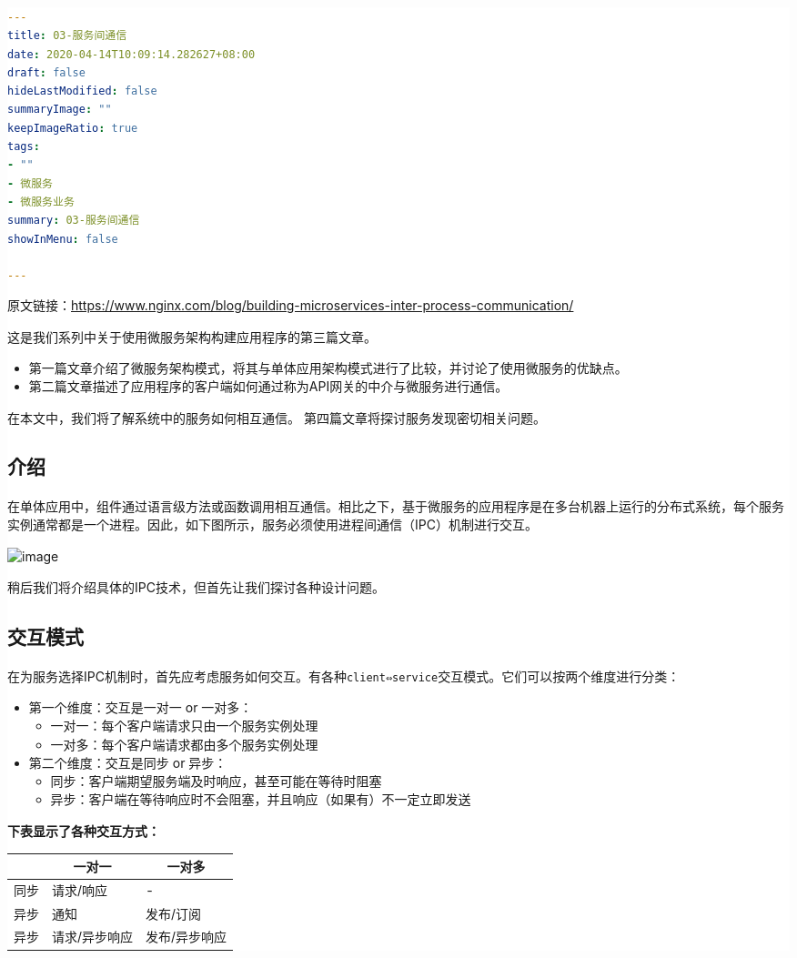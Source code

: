 ```yaml
---
title: 03-服务间通信
date: 2020-04-14T10:09:14.282627+08:00
draft: false
hideLastModified: false
summaryImage: ""
keepImageRatio: true
tags:
- ""
- 微服务
- 微服务业务
summary: 03-服务间通信
showInMenu: false

---
```


原文链接：<https://www.nginx.com/blog/building-microservices-inter-process-communication/>

这是我们系列中关于使用微服务架构构建应用程序的第三篇文章。

- 第一篇文章介绍了微服务架构模式，将其与单体应用架构模式进行了比较，并讨论了使用微服务的优缺点。
- 第二篇文章描述了应用程序的客户端如何通过称为API网关的中介与微服务进行通信。

在本文中，我们将了解系统中的服务如何相互通信。 第四篇文章将探讨服务发现密切相关问题。

## 介绍

在单体应用中，组件通过语言级方法或函数调用相互通信。相比之下，基于微服务的应用程序是在多台机器上运行的分布式系统，每个服务实例通常都是一个进程。因此，如下图所示，服务必须使用进程间通信（IPC）机制进行交互。

![image](https://github.com/Promacanthus/Golang-Guide/blob/master/static/images/communication.png)

稍后我们将介绍具体的IPC技术，但首先让我们探讨各种设计问题。

## 交互模式

在为服务选择IPC机制时，首先应考虑服务如何交互。有各种`client⇔service`交互模式。它们可以按两个维度进行分类：

- 第一个维度：交互是一对一 or 一对多：
  - 一对一：每个客户端请求只由一个服务实例处理
  - 一对多：每个客户端请求都由多个服务实例处理
- 第二个维度：交互是同步 or 异步：
  - 同步：客户端期望服务端及时响应，甚至可能在等待时阻塞
  - 异步：客户端在等待响应时不会阻塞，并且响应（如果有）不一定立即发送

**下表显示了各种交互方式：**

||一对一|一对多
|---|---|---|
|同步|请求/响应|-|
|异步|通知|发布/订阅|
|异步|请求/异步响应|发布/异步响应|
